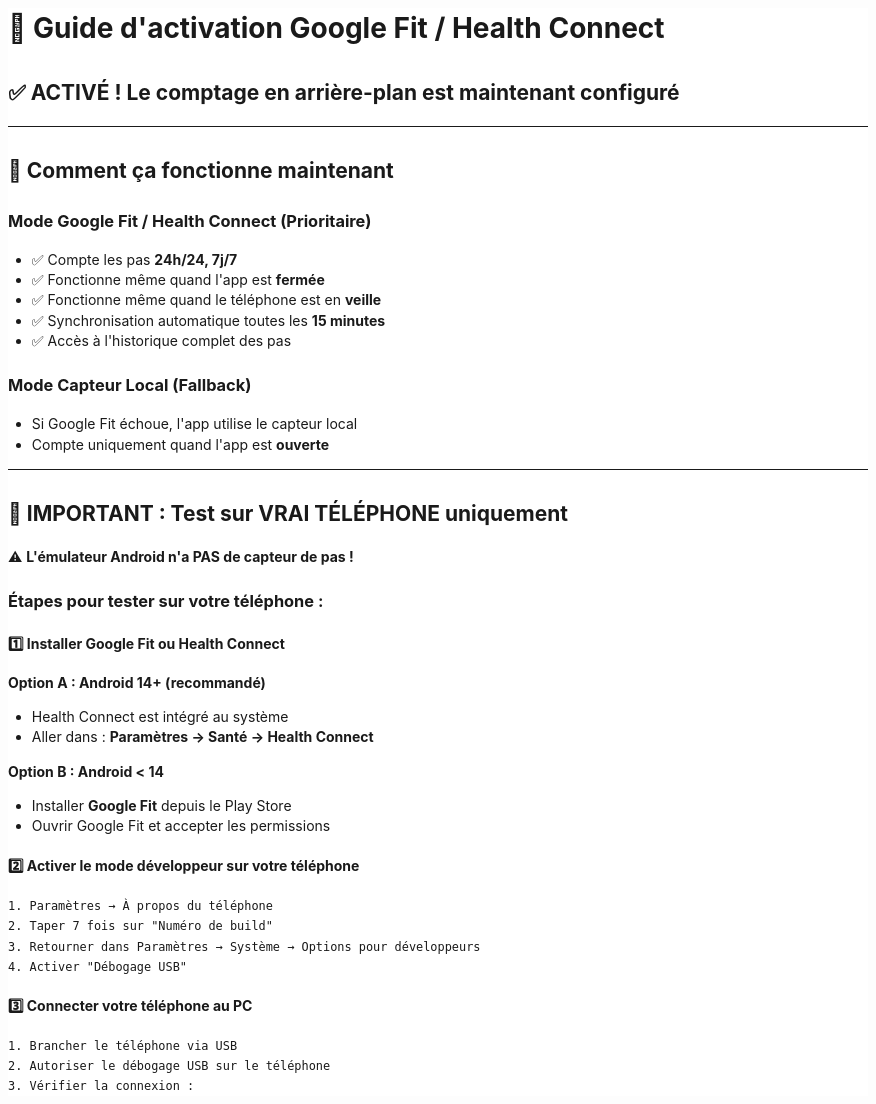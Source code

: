 # 🏃 Guide d'activation Google Fit / Health Connect

## ✅ **ACTIVÉ !** Le comptage en arrière-plan est maintenant configuré

---

## 🎯 **Comment ça fonctionne maintenant**

### **Mode Google Fit / Health Connect (Prioritaire)**
- ✅ Compte les pas **24h/24, 7j/7**
- ✅ Fonctionne même quand l'app est **fermée**
- ✅ Fonctionne même quand le téléphone est en **veille**
- ✅ Synchronisation automatique toutes les **15 minutes**
- ✅ Accès à l'historique complet des pas

### **Mode Capteur Local (Fallback)**
- Si Google Fit échoue, l'app utilise le capteur local
- Compte uniquement quand l'app est **ouverte**

---

## 📱 **IMPORTANT : Test sur VRAI TÉLÉPHONE uniquement**

⚠️ **L'émulateur Android n'a PAS de capteur de pas !**

### **Étapes pour tester sur votre téléphone :**

#### 1️⃣ **Installer Google Fit ou Health Connect**

**Option A : Android 14+ (recommandé)**
- Health Connect est intégré au système
- Aller dans : **Paramètres → Santé → Health Connect**

**Option B : Android < 14**
- Installer **Google Fit** depuis le Play Store
- Ouvrir Google Fit et accepter les permissions

#### 2️⃣ **Activer le mode développeur sur votre téléphone**
```
1. Paramètres → À propos du téléphone
2. Taper 7 fois sur "Numéro de build"
3. Retourner dans Paramètres → Système → Options pour développeurs
4. Activer "Débogage USB"
```

#### 3️⃣ **Connecter votre téléphone au PC**
```
1. Brancher le téléphone via USB
2. Autoriser le débogage USB sur le téléphone
3. Vérifier la connexion :
```
